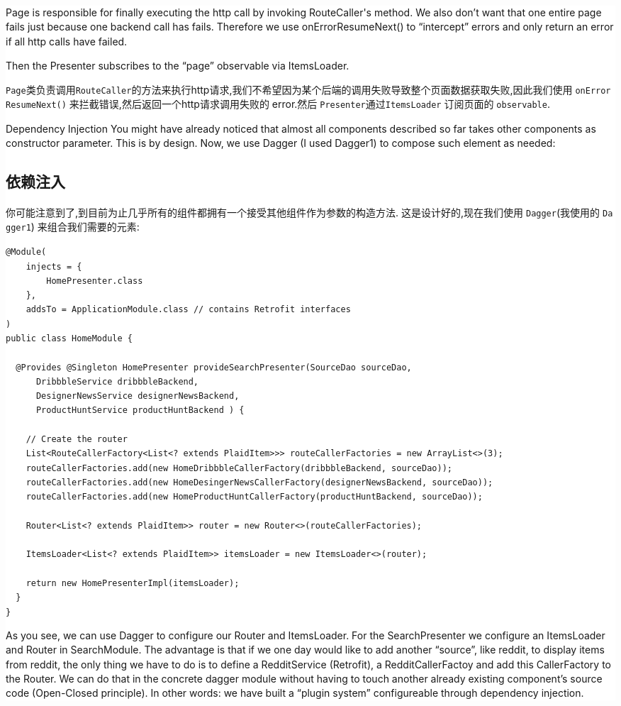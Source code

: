 Page is responsible for finally executing the http call by invoking RouteCaller's method. We also don’t want that one entire page fails just because one backend call has fails. Therefore we use onErrorResumeNext() to “intercept” errors and only return an error if all http calls have failed.

Then the Presenter subscribes to the “page” observable via ItemsLoader.

`Page`类负责调用`RouteCaller`的方法来执行http请求,我们不希望因为某个后端的调用失败导致整个页面数据获取失败,因此我们使用 `onErrorResumeNext()` 来拦截错误,然后返回一个http请求调用失败的 error.然后 `Presenter`通过`ItemsLoader` 订阅页面的 `observable`.

Dependency Injection
You might have already noticed that almost all components described so far takes other components as constructor parameter. This is by design. Now, we use Dagger (I used Dagger1) to compose such element as needed:

## 依赖注入

你可能注意到了,到目前为止几乎所有的组件都拥有一个接受其他组件作为参数的构造方法. 这是设计好的,现在我们使用 `Dagger`(我使用的 `Dagger1`) 来组合我们需要的元素:
```
@Module(
    injects = {
        HomePresenter.class
    },
    addsTo = ApplicationModule.class // contains Retrofit interfaces
)
public class HomeModule {

  @Provides @Singleton HomePresenter provideSearchPresenter(SourceDao sourceDao,
      DribbbleService dribbbleBackend,
      DesignerNewsService designerNewsBackend,
      ProductHuntService productHuntBackend ) {

    // Create the router
    List<RouteCallerFactory<List<? extends PlaidItem>>> routeCallerFactories = new ArrayList<>(3);
    routeCallerFactories.add(new HomeDribbbleCallerFactory(dribbbleBackend, sourceDao));
    routeCallerFactories.add(new HomeDesingerNewsCallerFactory(designerNewsBackend, sourceDao));
    routeCallerFactories.add(new HomeProductHuntCallerFactory(productHuntBackend, sourceDao));

    Router<List<? extends PlaidItem>> router = new Router<>(routeCallerFactories);

    ItemsLoader<List<? extends PlaidItem>> itemsLoader = new ItemsLoader<>(router);

    return new HomePresenterImpl(itemsLoader);
  }
}
```

As you see, we can use Dagger to configure our Router and ItemsLoader. For the SearchPresenter we configure an ItemsLoader and Router in SearchModule. The advantage is that if we one day would like to add another “source”, like reddit, to display items from reddit, the only thing we have to do is to define a RedditService (Retrofit), a RedditCallerFactoy and add this CallerFactory to the Router. We can do that in the concrete dagger module without having to touch another already existing component’s source code (Open-Closed principle). In other words: we have built a “plugin system” configureable through dependency injection.

